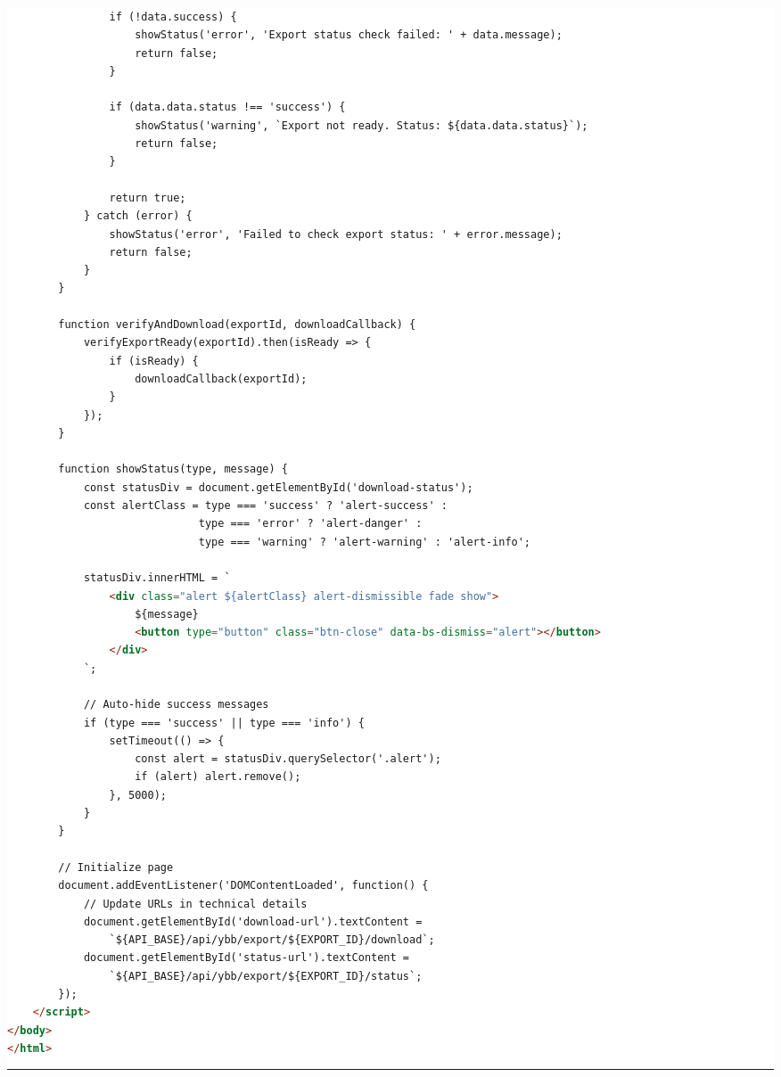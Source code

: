 ```html
                if (!data.success) {
                    showStatus('error', 'Export status check failed: ' + data.message);
                    return false;
                }
                
                if (data.data.status !== 'success') {
                    showStatus('warning', `Export not ready. Status: ${data.data.status}`);
                    return false;
                }
                
                return true;
            } catch (error) {
                showStatus('error', 'Failed to check export status: ' + error.message);
                return false;
            }
        }
        
        function verifyAndDownload(exportId, downloadCallback) {
            verifyExportReady(exportId).then(isReady => {
                if (isReady) {
                    downloadCallback(exportId);
                }
            });
        }
        
        function showStatus(type, message) {
            const statusDiv = document.getElementById('download-status');
            const alertClass = type === 'success' ? 'alert-success' : 
                              type === 'error' ? 'alert-danger' : 
                              type === 'warning' ? 'alert-warning' : 'alert-info';
            
            statusDiv.innerHTML = `
                <div class="alert ${alertClass} alert-dismissible fade show">
                    ${message}
                    <button type="button" class="btn-close" data-bs-dismiss="alert"></button>
                </div>
            `;
            
            // Auto-hide success messages
            if (type === 'success' || type === 'info') {
                setTimeout(() => {
                    const alert = statusDiv.querySelector('.alert');
                    if (alert) alert.remove();
                }, 5000);
            }
        }
        
        // Initialize page
        document.addEventListener('DOMContentLoaded', function() {
            // Update URLs in technical details
            document.getElementById('download-url').textContent = 
                `${API_BASE}/api/ybb/export/${EXPORT_ID}/download`;
            document.getElementById('status-url').textContent = 
                `${API_BASE}/api/ybb/export/${EXPORT_ID}/status`;
        });
    </script>
</body>
</html>
```

---